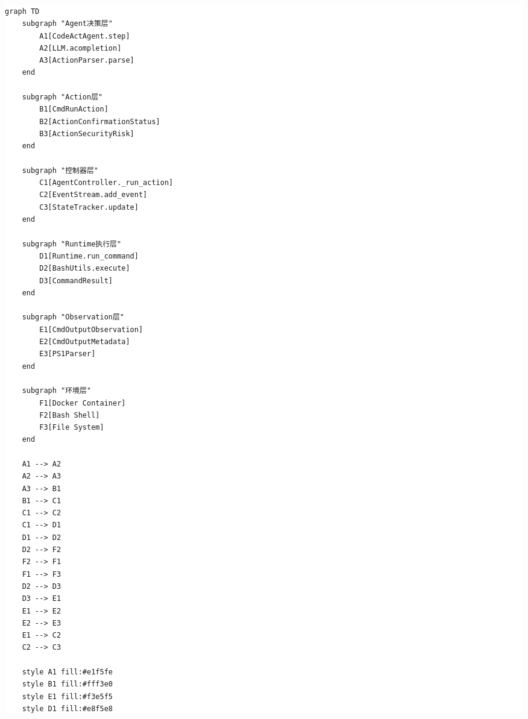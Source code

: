 ```mermaid
graph TD
    subgraph "Agent决策层"
        A1[CodeActAgent.step]
        A2[LLM.acompletion]
        A3[ActionParser.parse]
    end
    
    subgraph "Action层"
        B1[CmdRunAction]
        B2[ActionConfirmationStatus]
        B3[ActionSecurityRisk]
    end
    
    subgraph "控制器层"
        C1[AgentController._run_action]
        C2[EventStream.add_event]
        C3[StateTracker.update]
    end
    
    subgraph "Runtime执行层"
        D1[Runtime.run_command]
        D2[BashUtils.execute]
        D3[CommandResult]
    end
    
    subgraph "Observation层"
        E1[CmdOutputObservation]
        E2[CmdOutputMetadata]
        E3[PS1Parser]
    end
    
    subgraph "环境层"
        F1[Docker Container]
        F2[Bash Shell]
        F3[File System]
    end
    
    A1 --> A2
    A2 --> A3
    A3 --> B1
    B1 --> C1
    C1 --> C2
    C1 --> D1
    D1 --> D2
    D2 --> F2
    F2 --> F1
    F1 --> F3
    D2 --> D3
    D3 --> E1
    E1 --> E2
    E2 --> E3
    E1 --> C2
    C2 --> C3
    
    style A1 fill:#e1f5fe
    style B1 fill:#fff3e0
    style E1 fill:#f3e5f5
    style D1 fill:#e8f5e8
```
